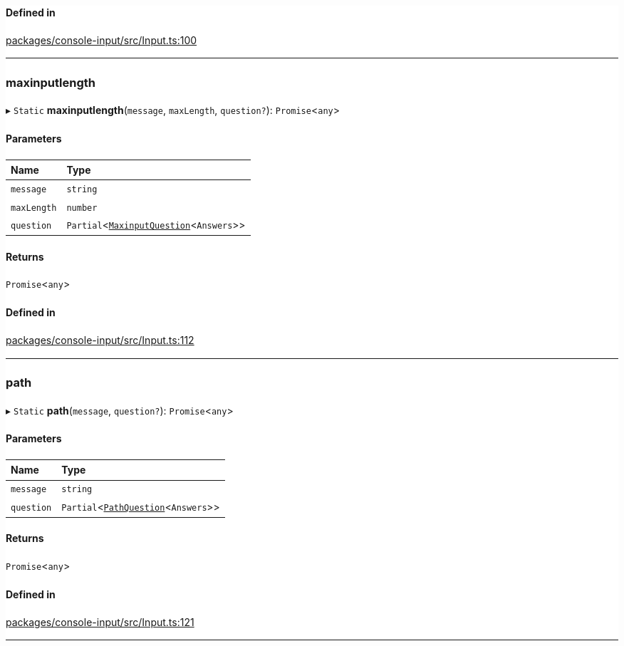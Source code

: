 #### Defined in

[packages/console-input/src/Input.ts:100](https://github.com/robinradic/npm-console/blob/27e41ef/packages/console-input/src/Input.ts#L100)

___

### maxinputlength

▸ `Static` **maxinputlength**(`message`, `maxLength`, `question?`): `Promise`<`any`\>

#### Parameters

| Name | Type |
| :------ | :------ |
| `message` | `string` |
| `maxLength` | `number` |
| `question` | `Partial`<[`MaxinputQuestion`](../interfaces/MaxinputQuestion.md)<`Answers`\>\> |

#### Returns

`Promise`<`any`\>

#### Defined in

[packages/console-input/src/Input.ts:112](https://github.com/robinradic/npm-console/blob/27e41ef/packages/console-input/src/Input.ts#L112)

___

### path

▸ `Static` **path**(`message`, `question?`): `Promise`<`any`\>

#### Parameters

| Name | Type |
| :------ | :------ |
| `message` | `string` |
| `question` | `Partial`<[`PathQuestion`](../interfaces/PathQuestion.md)<`Answers`\>\> |

#### Returns

`Promise`<`any`\>

#### Defined in

[packages/console-input/src/Input.ts:121](https://github.com/robinradic/npm-console/blob/27e41ef/packages/console-input/src/Input.ts#L121)

___

